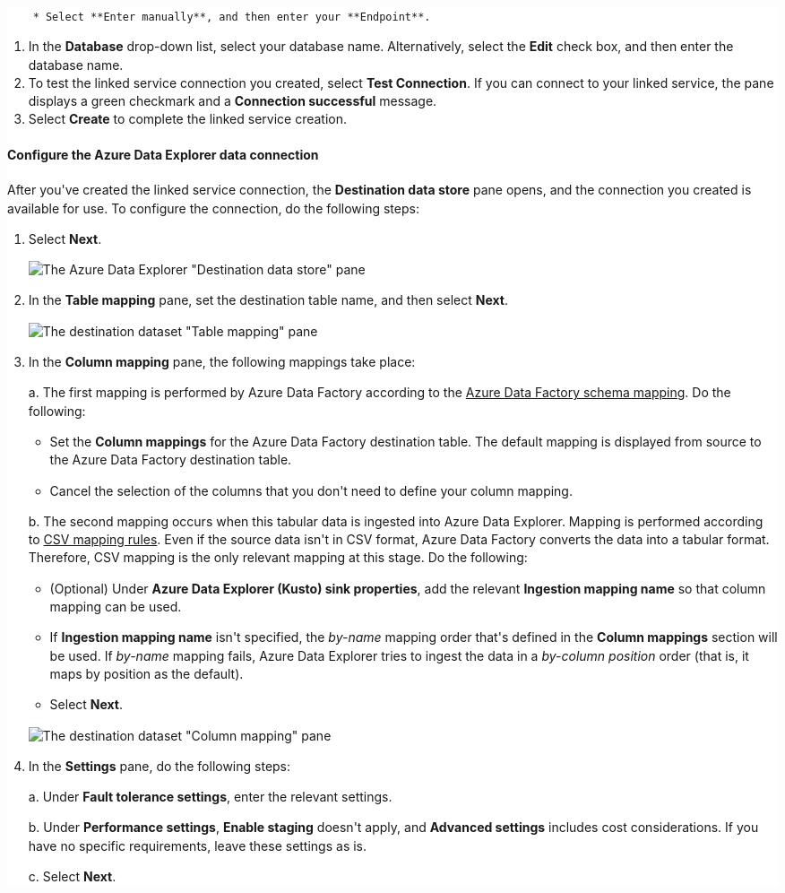        * Select **Enter manually**, and then enter your **Endpoint**.

   1. In the **Database** drop-down list, select your database name. Alternatively, select the **Edit** check box, and then enter the database name.
   1. To test the linked service connection you created, select **Test Connection**. If you can connect to your linked service, the pane displays a green checkmark and a **Connection successful** message.
   1. Select **Create** to complete the linked service creation.

#### Configure the Azure Data Explorer data connection

After you've created the linked service connection, the **Destination data store** pane opens, and the connection you created is available for use. To configure the connection, do the following steps:

1. Select **Next**.

    ![The Azure Data Explorer "Destination data store" pane](media/data-factory-load-data/destination-data-store.png)

1. In the **Table mapping** pane, set the destination table name, and then select **Next**.

    ![The destination dataset "Table mapping" pane](media/data-factory-load-data/destination-dataset-table-mapping.png)

1. In the **Column mapping** pane, the following mappings take place:

    a. The first mapping is performed by Azure Data Factory according to the [Azure Data Factory schema mapping](/azure/data-factory/copy-activity-schema-and-type-mapping). Do the following:

    * Set the **Column mappings** for the Azure Data Factory destination table. The default mapping is displayed from source to the Azure Data Factory destination table.

    * Cancel the selection of the columns that you don't need to define your column mapping.

    b. The second mapping occurs when this tabular data is ingested into Azure Data Explorer. Mapping is performed according to [CSV mapping rules](kusto/management/csv-mapping.md). Even if the source data isn't in CSV format, Azure Data Factory converts the data into a tabular format. Therefore, CSV mapping is the only relevant mapping at this stage. Do the following:

    * (Optional) Under **Azure Data Explorer (Kusto) sink properties**, add the relevant **Ingestion mapping name** so that column mapping can be used.

    * If **Ingestion mapping name** isn't specified, the *by-name* mapping order that's defined in the **Column mappings** section will be used. If *by-name* mapping fails, Azure Data Explorer tries to ingest the data in a *by-column position* order (that is, it maps by  position as the default).

    * Select **Next**.

    ![The destination dataset "Column mapping" pane](media/data-factory-load-data/destination-dataset-column-mapping.png)

1. In the **Settings** pane, do the following steps:

    a. Under **Fault tolerance settings**, enter the relevant settings.

    b. Under **Performance settings**, **Enable staging** doesn't apply, and **Advanced settings** includes cost considerations. If you have no specific requirements, leave these settings as is.

    c. Select **Next**.
